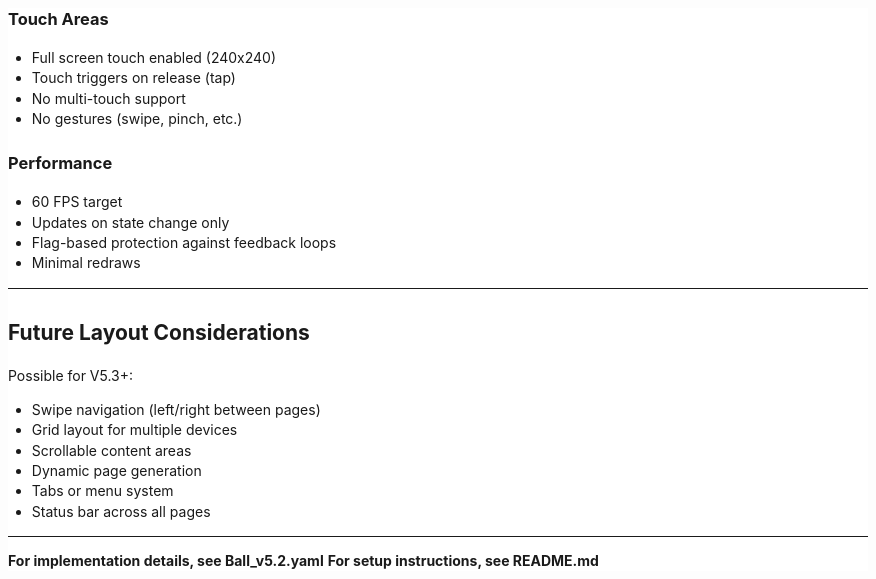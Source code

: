 ### Touch Areas
- Full screen touch enabled (240x240)
- Touch triggers on release (tap)
- No multi-touch support
- No gestures (swipe, pinch, etc.)

### Performance
- 60 FPS target
- Updates on state change only
- Flag-based protection against feedback loops
- Minimal redraws

---

## Future Layout Considerations

Possible for V5.3+:
- Swipe navigation (left/right between pages)
- Grid layout for multiple devices
- Scrollable content areas
- Dynamic page generation
- Tabs or menu system
- Status bar across all pages

---

**For implementation details, see Ball_v5.2.yaml**
**For setup instructions, see README.md**
